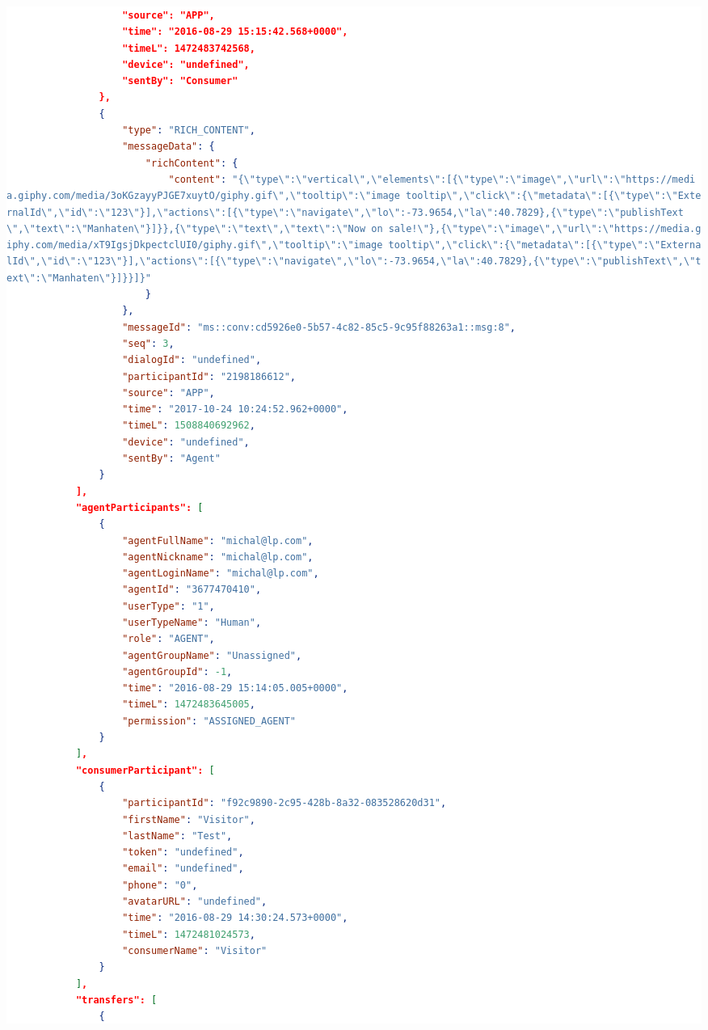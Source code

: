 ```json
					"source": "APP",
					"time": "2016-08-29 15:15:42.568+0000",
					"timeL": 1472483742568,
					"device": "undefined",
					"sentBy": "Consumer"
				},
				{
					"type": "RICH_CONTENT",
					"messageData": {
						"richContent": {
							"content": "{\"type\":\"vertical\",\"elements\":[{\"type\":\"image\",\"url\":\"https://media.giphy.com/media/3oKGzayyPJGE7xuytO/giphy.gif\",\"tooltip\":\"image tooltip\",\"click\":{\"metadata\":[{\"type\":\"ExternalId\",\"id\":\"123\"}],\"actions\":[{\"type\":\"navigate\",\"lo\":-73.9654,\"la\":40.7829},{\"type\":\"publishText\",\"text\":\"Manhaten\"}]}},{\"type\":\"text\",\"text\":\"Now on sale!\"},{\"type\":\"image\",\"url\":\"https://media.giphy.com/media/xT9IgsjDkpectclUI0/giphy.gif\",\"tooltip\":\"image tooltip\",\"click\":{\"metadata\":[{\"type\":\"ExternalId\",\"id\":\"123\"}],\"actions\":[{\"type\":\"navigate\",\"lo\":-73.9654,\"la\":40.7829},{\"type\":\"publishText\",\"text\":\"Manhaten\"}]}}]}"
						}
					},
					"messageId": "ms::conv:cd5926e0-5b57-4c82-85c5-9c95f88263a1::msg:8",
					"seq": 3,
					"dialogId": "undefined",
					"participantId": "2198186612",
					"source": "APP",
					"time": "2017-10-24 10:24:52.962+0000",
					"timeL": 1508840692962,
					"device": "undefined",
					"sentBy": "Agent"
				}
			],
			"agentParticipants": [
				{
					"agentFullName": "michal@lp.com",
					"agentNickname": "michal@lp.com",
					"agentLoginName": "michal@lp.com",
					"agentId": "3677470410",
					"userType": "1",
					"userTypeName": "Human",
					"role": "AGENT",
					"agentGroupName": "Unassigned",
					"agentGroupId": -1,
					"time": "2016-08-29 15:14:05.005+0000",
					"timeL": 1472483645005,
					"permission": "ASSIGNED_AGENT"
				}
			],
			"consumerParticipant": [
				{
					"participantId": "f92c9890-2c95-428b-8a32-083528620d31",
					"firstName": "Visitor",
					"lastName": "Test",
					"token": "undefined",
					"email": "undefined",
					"phone": "0",
					"avatarURL": "undefined",
					"time": "2016-08-29 14:30:24.573+0000",
					"timeL": 1472481024573,
					"consumerName": "Visitor"
				}
			],
			"transfers": [
				{
```